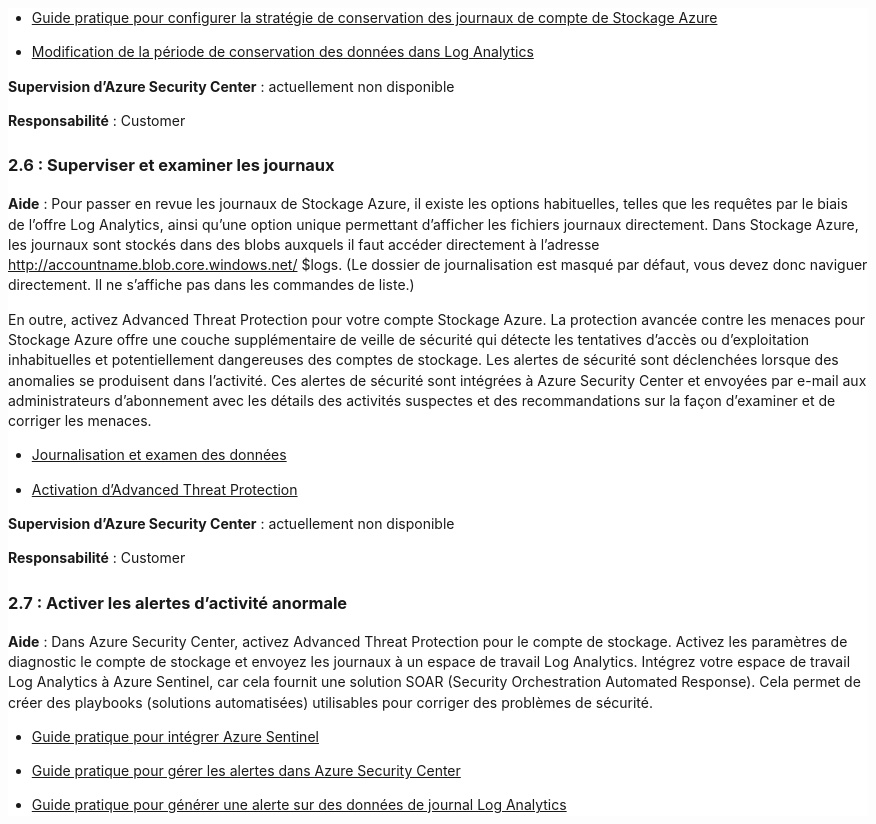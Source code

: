 - [Guide pratique pour configurer la stratégie de conservation des journaux de compte de Stockage Azure](https://docs.microsoft.com/azure/storage/common/storage-monitor-storage-account#configure-logging)

- [Modification de la période de conservation des données dans Log Analytics](https://docs.microsoft.com/azure/azure-monitor/platform/manage-cost-storage#change-the-data-retention-period)

**Supervision d’Azure Security Center** : actuellement non disponible

**Responsabilité** : Customer

### <a name="26-monitor-and-review-logs"></a>2.6 : Superviser et examiner les journaux

**Aide** : Pour passer en revue les journaux de Stockage Azure, il existe les options habituelles, telles que les requêtes par le biais de l’offre Log Analytics, ainsi qu’une option unique permettant d’afficher les fichiers journaux directement. Dans Stockage Azure, les journaux sont stockés dans des blobs auxquels il faut accéder directement à l’adresse http://accountname.blob.core.windows.net/ $logs. (Le dossier de journalisation est masqué par défaut, vous devez donc naviguer directement. Il ne s’affiche pas dans les commandes de liste.) 

En outre, activez Advanced Threat Protection pour votre compte Stockage Azure. La protection avancée contre les menaces pour Stockage Azure offre une couche supplémentaire de veille de sécurité qui détecte les tentatives d’accès ou d’exploitation inhabituelles et potentiellement dangereuses des comptes de stockage. Les alertes de sécurité sont déclenchées lorsque des anomalies se produisent dans l’activité. Ces alertes de sécurité sont intégrées à Azure Security Center et envoyées par e-mail aux administrateurs d’abonnement avec les détails des activités suspectes et des recommandations sur la façon d’examiner et de corriger les menaces. 

- [Journalisation et examen des données](https://docs.microsoft.com/azure/storage/common/storage-analytics-logging#how-logs-are-stored)

- [Activation d’Advanced Threat Protection](https://docs.microsoft.com/azure/storage/common/storage-advanced-threat-protection?tabs=azure-portal)

**Supervision d’Azure Security Center** : actuellement non disponible

**Responsabilité** : Customer

### <a name="27-enable-alerts-for-anomalous-activity"></a>2.7 : Activer les alertes d’activité anormale

**Aide** : Dans Azure Security Center, activez Advanced Threat Protection pour le compte de stockage. Activez les paramètres de diagnostic le compte de stockage et envoyez les journaux à un espace de travail Log Analytics. Intégrez votre espace de travail Log Analytics à Azure Sentinel, car cela fournit une solution SOAR (Security Orchestration Automated Response). Cela permet de créer des playbooks (solutions automatisées) utilisables pour corriger des problèmes de sécurité. 

- [Guide pratique pour intégrer Azure Sentinel](https://docs.microsoft.com/azure/sentinel/quickstart-onboard)

- [Guide pratique pour gérer les alertes dans Azure Security Center](https://docs.microsoft.com/azure/security-center/security-center-managing-and-responding-alerts)

- [Guide pratique pour générer une alerte sur des données de journal Log Analytics](https://docs.microsoft.com/azure/azure-monitor/learn/tutorial-response)
